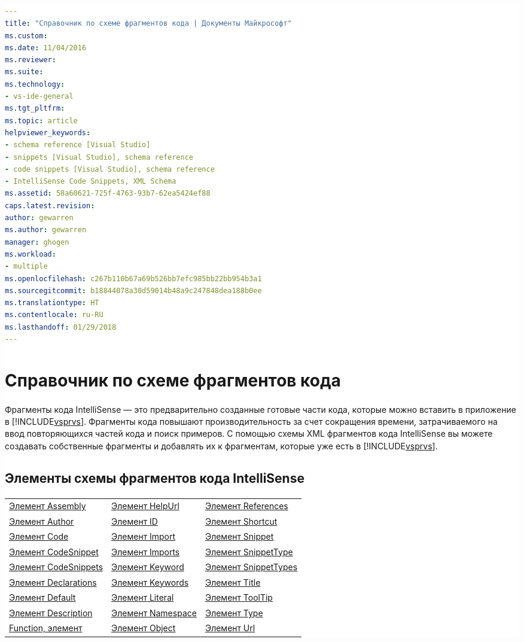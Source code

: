 ```yaml
---
title: "Справочник по схеме фрагментов кода | Документы Майкрософт"
ms.custom: 
ms.date: 11/04/2016
ms.reviewer: 
ms.suite: 
ms.technology:
- vs-ide-general
ms.tgt_pltfrm: 
ms.topic: article
helpviewer_keywords:
- schema reference [Visual Studio]
- snippets [Visual Studio], schema reference
- code snippets [Visual Studio], schema reference
- IntelliSense Code Snippets, XML Schema
ms.assetid: 58a60621-725f-4763-93b7-62ea5424ef88
caps.latest.revision: 
author: gewarren
ms.author: gewarren
manager: ghogen
ms.workload:
- multiple
ms.openlocfilehash: c267b110b67a69b526bb7efc985bb22bb954b3a1
ms.sourcegitcommit: b18844078a30d59014b48a9c247848dea188b0ee
ms.translationtype: HT
ms.contentlocale: ru-RU
ms.lasthandoff: 01/29/2018
---
```

# <a name="code-snippets-schema-reference"></a>Справочник по схеме фрагментов кода
Фрагменты кода IntelliSense — это предварительно созданные готовые части кода, которые можно вставить в приложение в [!INCLUDE[vsprvs](../code-quality/includes/vsprvs_md.md)]. Фрагменты кода повышают производительность за счет сокращения времени, затрачиваемого на ввод повторяющихся частей кода и поиск примеров. С помощью схемы XML фрагментов кода IntelliSense вы можете создавать собственные фрагменты и добавлять их к фрагментам, которые уже есть в [!INCLUDE[vsprvs](../code-quality/includes/vsprvs_md.md)].  
  
## <a name="intellisense-code-snippets-schema-elements"></a>Элементы схемы фрагментов кода IntelliSense  
  
||||  
|-|-|-|  
|[Элемент Assembly](../ide/code-snippets-schema-reference.md#assembly)|[Элемент HelpUrl](../ide/code-snippets-schema-reference.md#helpurl)|[Элемент References](../ide/code-snippets-schema-reference.md#references)|  
|[Элемент Author](../ide/code-snippets-schema-reference.md#author)|[Элемент ID](../ide/code-snippets-schema-reference.md#id)|[Элемент Shortcut](../ide/code-snippets-schema-reference.md#shortcut)|  
|[Элемент Code](../ide/code-snippets-schema-reference.md#code)|[Элемент Import](../ide/code-snippets-schema-reference.md#import)|[Элемент Snippet](../ide/code-snippets-schema-reference.md#snippet)|  
|[Элемент CodeSnippet](../ide/code-snippets-schema-reference.md#codesnippet)|[Элемент Imports](../ide/code-snippets-schema-reference.md#imports)|[Элемент SnippetType](../ide/code-snippets-schema-reference.md#snippettype)|  
|[Элемент CodeSnippets](../ide/code-snippets-schema-reference.md#codesnippets)|[Элемент Keyword](../ide/code-snippets-schema-reference.md#keyword)|[Элемент SnippetTypes](../ide/code-snippets-schema-reference.md#snippettypes)|  
|[Элемент Declarations](../ide/code-snippets-schema-reference.md#declarations)|[Элемент Keywords](../ide/code-snippets-schema-reference.md#keywords)|[Элемент Title](../ide/code-snippets-schema-reference.md#title)|  
|[Элемент Default](../ide/code-snippets-schema-reference.md#default)|[Элемент Literal](../ide/code-snippets-schema-reference.md#literal)|[Элемент ToolTip](../ide/code-snippets-schema-reference.md#tooltip)|  
|[Элемент Description](../ide/code-snippets-schema-reference.md#description)|[Элемент Namespace](../ide/code-snippets-schema-reference.md#namespace)|[Элемент Type](../ide/code-snippets-schema-reference.md#type)|  
|[Function, элемент](../ide/code-snippets-schema-reference.md#function)|[Элемент Object](../ide/code-snippets-schema-reference.md#object)|[Элемент Url](../ide/code-snippets-schema-reference.md#url)|  